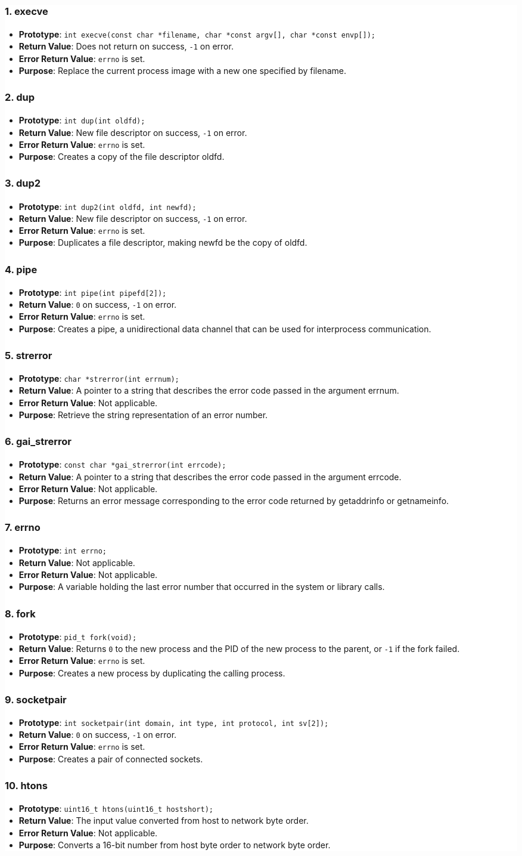 ### 1. execve
- **Prototype**: `int execve(const char *filename, char *const argv[], char *const envp[]);`
- **Return Value**: Does not return on success, `-1` on error.
- **Error Return Value**: `errno` is set.
- **Purpose**: Replace the current process image with a new one specified by filename.
### 2. dup
- **Prototype**: `int dup(int oldfd);`
- **Return Value**: New file descriptor on success, `-1` on error.
- **Error Return Value**: `errno` is set.
- **Purpose**: Creates a copy of the file descriptor oldfd.
### 3. dup2
- **Prototype**: `int dup2(int oldfd, int newfd);`
- **Return Value**: New file descriptor on success, `-1` on error.
- **Error Return Value**: `errno` is set.
- **Purpose**: Duplicates a file descriptor, making newfd be the copy of oldfd.
### 4. pipe
- **Prototype**: `int pipe(int pipefd[2]);`
- **Return Value**: `0` on success, `-1` on error.
- **Error Return Value**: `errno` is set.
- **Purpose**: Creates a pipe, a unidirectional data channel that can be used for interprocess communication.
### 5. strerror
- **Prototype**: `char *strerror(int errnum);`
- **Return Value**: A pointer to a string that describes the error code passed in the argument errnum.
- **Error Return Value**: Not applicable.
- **Purpose**: Retrieve the string representation of an error number.
### 6. gai_strerror
- **Prototype**: `const char *gai_strerror(int errcode);`
- **Return Value**: A pointer to a string that describes the error code passed in the argument errcode.
- **Error Return Value**: Not applicable.
- **Purpose**: Returns an error message corresponding to the error code returned by getaddrinfo or getnameinfo.
### 7. errno
- **Prototype**: `int errno;`
- **Return Value**: Not applicable.
- **Error Return Value**: Not applicable.
- **Purpose**: A variable holding the last error number that occurred in the system or library calls.
### 8. fork
- **Prototype**: `pid_t fork(void);`
- **Return Value**: Returns `0` to the new process and the PID of the new process to the parent, or `-1` if the fork failed.
- **Error Return Value**: `errno` is set.
- **Purpose**: Creates a new process by duplicating the calling process.
### 9. socketpair
- **Prototype**: `int socketpair(int domain, int type, int protocol, int sv[2]);`
- **Return Value**: `0` on success, `-1` on error.
- **Error Return Value**: `errno` is set.
- **Purpose**: Creates a pair of connected sockets.
### 10. htons
- **Prototype**: `uint16_t htons(uint16_t hostshort);`
- **Return Value**: The input value converted from host to network byte order.
- **Error Return Value**: Not applicable.
- **Purpose**: Converts a 16-bit number from host byte order to network byte order.